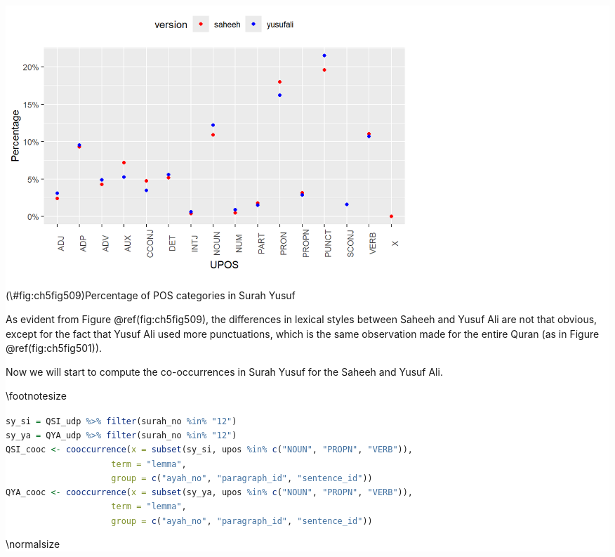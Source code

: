 <img src="07-Ch5WordLocStatAnal_files/figure-html/ch5fig509-1.png" alt="Percentage of POS categories in Surah Yusuf" width="576" />
<p class="caption">(\#fig:ch5fig509)Percentage of POS categories in Surah Yusuf</p>
</div>

As evident from Figure \@ref(fig:ch5fig509), the differences in lexical styles between Saheeh and Yusuf Ali are not that obvious, except for the fact that Yusuf Ali used more punctuations, which is the same observation made for the entire Quran (as in Figure \@ref(fig:ch5fig501)).

Now we will start to compute the co-occurrences in Surah Yusuf for the Saheeh and Yusuf Ali.

\footnotesize

```r
sy_si = QSI_udp %>% filter(surah_no %in% "12")
sy_ya = QYA_udp %>% filter(surah_no %in% "12")
QSI_cooc <- cooccurrence(x = subset(sy_si, upos %in% c("NOUN", "PROPN", "VERB")), 
                     term = "lemma", 
                     group = c("ayah_no", "paragraph_id", "sentence_id"))
QYA_cooc <- cooccurrence(x = subset(sy_ya, upos %in% c("NOUN", "PROPN", "VERB")), 
                     term = "lemma", 
                     group = c("ayah_no", "paragraph_id", "sentence_id"))
```


\normalsize
